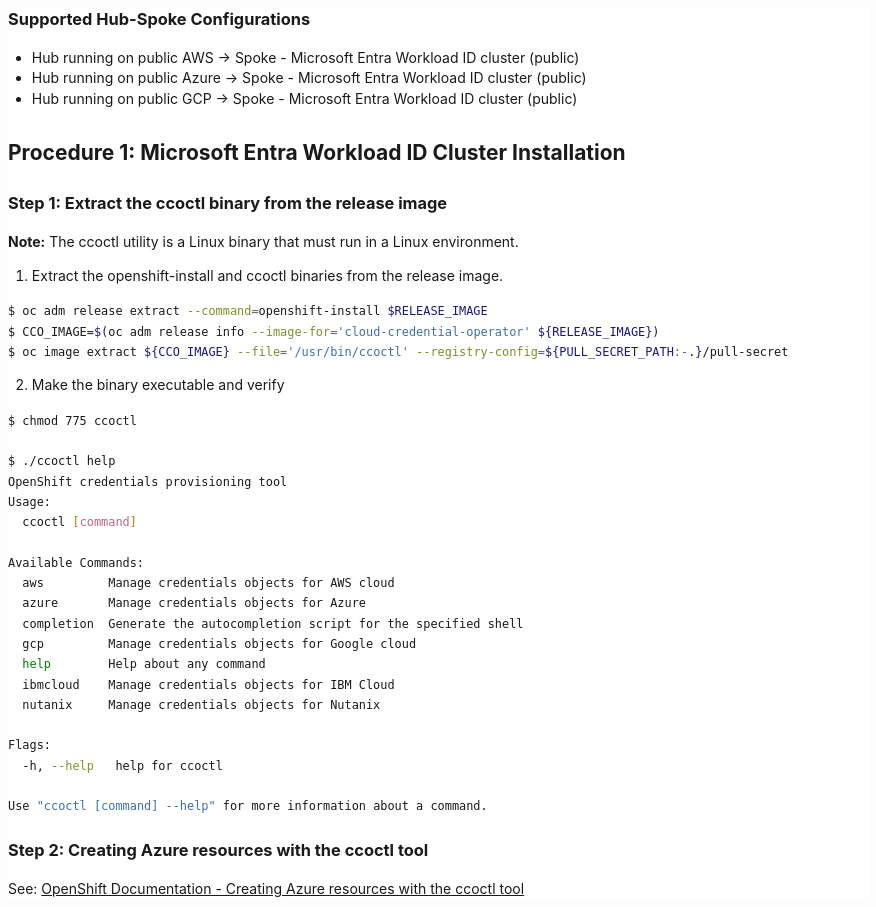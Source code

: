 ### Supported Hub-Spoke Configurations

- Hub running on public AWS → Spoke - Microsoft Entra Workload ID cluster (public)
- Hub running on public Azure → Spoke - Microsoft Entra Workload ID cluster (public)
- Hub running on public GCP → Spoke - Microsoft Entra Workload ID cluster (public)

## Procedure 1: Microsoft Entra Workload ID Cluster Installation

### Step 1: Extract the ccoctl binary from the release image

**Note:** The ccoctl utility is a Linux binary that must run in a Linux environment.

1. Extract the openshift-install and ccoctl binaries from the release image.
```bash
$ oc adm release extract --command=openshift-install $RELEASE_IMAGE
$ CCO_IMAGE=$(oc adm release info --image-for='cloud-credential-operator' ${RELEASE_IMAGE}) 
$ oc image extract ${CCO_IMAGE} --file='/usr/bin/ccoctl' --registry-config=${PULL_SECRET_PATH:-.}/pull-secret
```

2. Make the binary executable and verify

```bash
$ chmod 775 ccoctl

$ ./ccoctl help
OpenShift credentials provisioning tool
Usage:
  ccoctl [command]

Available Commands:
  aws         Manage credentials objects for AWS cloud
  azure       Manage credentials objects for Azure
  completion  Generate the autocompletion script for the specified shell
  gcp         Manage credentials objects for Google cloud
  help        Help about any command
  ibmcloud    Manage credentials objects for IBM Cloud
  nutanix     Manage credentials objects for Nutanix

Flags:
  -h, --help   help for ccoctl

Use "ccoctl [command] --help" for more information about a command.
```

### Step 2: Creating Azure resources with the ccoctl tool

See: [OpenShift Documentation - Creating Azure resources with the ccoctl tool](https://docs.redhat.com/en/documentation/openshift_container_platform/4.19/html-single/installing_on_azure/index#cco-ccoctl-creating-at-once_installing-azure-customizations)

